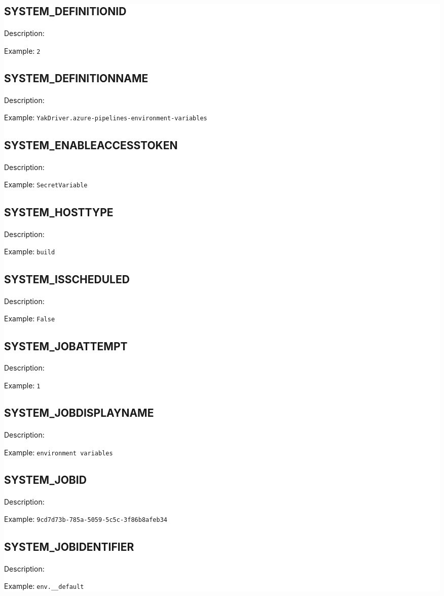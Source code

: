 ## SYSTEM_DEFINITIONID

Description:

Example: `2`

## SYSTEM_DEFINITIONNAME

Description:

Example: `YakDriver.azure-pipelines-environment-variables`

## SYSTEM_ENABLEACCESSTOKEN

Description:

Example: `SecretVariable`

## SYSTEM_HOSTTYPE

Description:

Example: `build`

## SYSTEM_ISSCHEDULED

Description:

Example: `False`

## SYSTEM_JOBATTEMPT

Description:

Example: `1`

## SYSTEM_JOBDISPLAYNAME

Description:

Example: `environment variables`

## SYSTEM_JOBID

Description:

Example: `9cd7d73b-785a-5059-5c5c-3f86b8afeb34`

## SYSTEM_JOBIDENTIFIER

Description:

Example: `env.__default`
